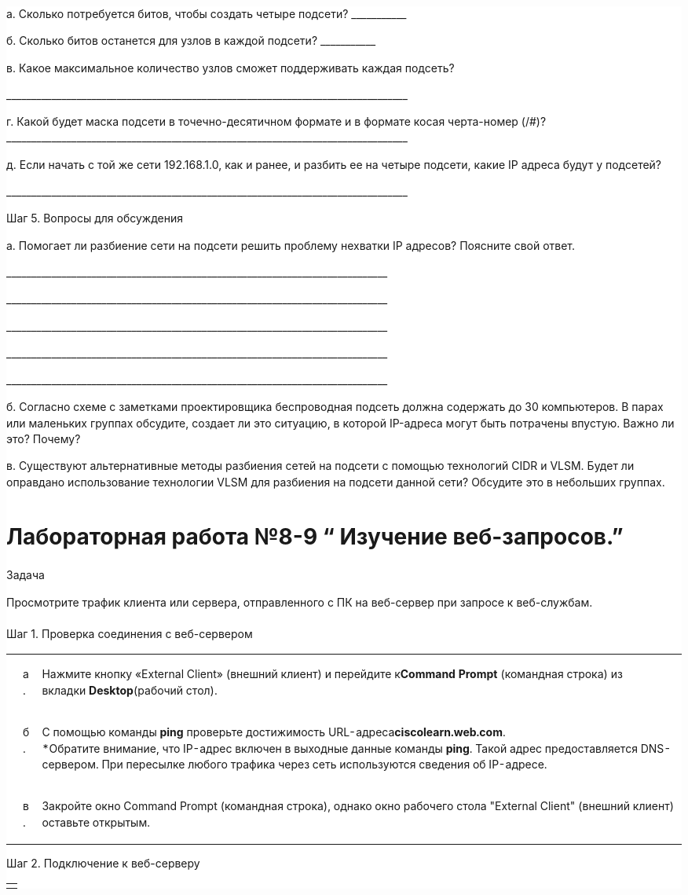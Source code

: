 <p>а. Сколько потребуется битов, чтобы создать четыре подсети? ___________ </p>
<p>б. Сколько битов останется для узлов в каждой подсети? ___________ </p>
<p>в. Какое максимальное количество узлов сможет поддерживать каждая подсеть? </p>
<p>________________________________________________________________________________ </p>
<p>г. Какой будет маска подсети в точечно-десятичном формате и в формате косая черта-номер (/#)?
	________________________________________________________________________________ </p>
<p></p>
<p>д. Если начать с той же сети 192.168.1.0, как и ранее, и разбить ее на четыре подсети, какие IP адреса будут у
	подсетей? </p>
<p>________________________________________________________________________________ </p>
<p></p>
<p>Шаг 5. Вопросы для обсуждения </p>
<p>а. Помогает ли разбиение сети на подсети решить проблему нехватки IP адресов? Поясните свой ответ. </p>
<p>____________________________________________________________________________ </p>
<p>____________________________________________________________________________ </p>
<p>____________________________________________________________________________ </p>
<p>____________________________________________________________________________ </p>
<p>____________________________________________________________________________ </p>
<p>б. Согласно схеме с заметками проектировщика беспроводная подсеть должна содержать до 30 компьютеров. В парах или
	маленьких группах обсудите, создает ли это ситуацию, в которой IP-адреса могут быть потрачены впустую. Важно ли это?
	Почему? </p>
<p>в. Существуют альтернативные методы разбиения сетей на подсети с помощью технологий CIDR и VLSM. Будет ли оправдано
	использование технологии VLSM для разбиения на подсети данной сети? Обсудите это в небольших группах. </p>
<h1><a id="_Toc454891587"></a>Лабораторная работа №8-9 “ Изучение веб-запросов.”</h1>
<p>Задача</p>
<p>Просмотрите трафик клиента или сервера, отправленного с ПК на веб-сервер при запросе к веб-службам. <br/><br/>Шаг 1.
	Проверка соединения с веб-сервером</p>
<table>
	<tr>
		<td></td>
		<td><p>a.</p></td>
		<td><p>Нажмите кнопку «External Client» (внешний клиент) и перейдите к<strong>Command Prompt</strong> (командная
			строка) из вкладки <strong>Desktop</strong>(рабочий стол).</p></td>
	</tr>
	<tr>
		<td></td>
		<td><p>б.</p></td>
		<td><p>С помощью команды <strong>ping</strong> проверьте достижимость
			URL-адреса<strong>ciscolearn.web.com</strong>.<br/>*Обратите внимание, что IP-адрес включен в выходные
			данные команды <strong>ping</strong>. Такой адрес предоставляется DNS-сервером. При пересылке любого трафика
			через сеть используются сведения об IP-адресе.</p></td>
	</tr>
	<tr>
		<td></td>
		<td><p>в.</p></td>
		<td><p>Закройте окно Command Prompt (командная строка), однако окно рабочего стола &quot;External Client&quot;
			(внешний клиент) оставьте открытым.</p></td>
	</tr>
</table>
<p>Шаг 2. Подключение к веб-серверу</p>
<table>
	<tr>
		<td></td>